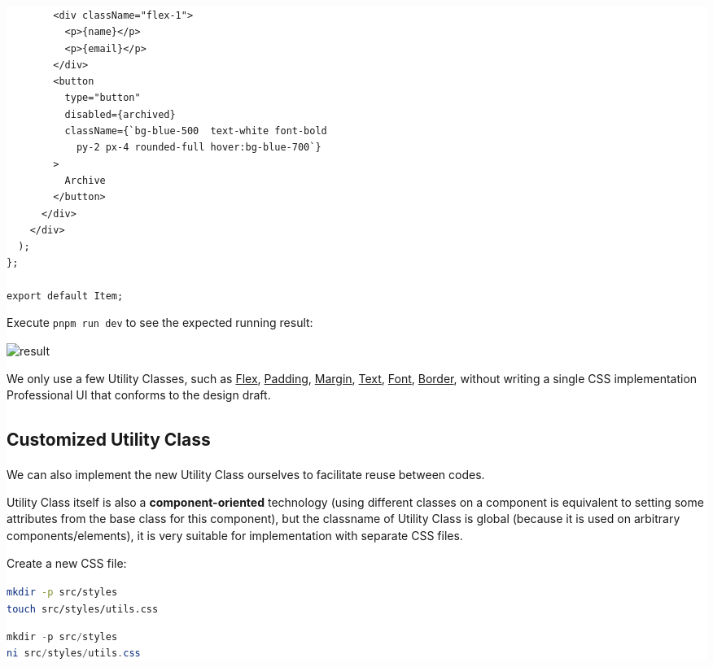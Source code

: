 ```tsx
        <div className="flex-1">
          <p>{name}</p>
          <p>{email}</p>
        </div>
        <button
          type="button"
          disabled={archived}
          className={`bg-blue-500  text-white font-bold
            py-2 px-4 rounded-full hover:bg-blue-700`}
        >
          Archive
        </button>
      </div>
    </div>
  );
};

export default Item;
```

Execute `pnpm run dev` to see the expected running result:

![result](https://lf3-static.bytednsdoc.com/obj/eden-cn/aphqeh7uhohpquloj/modern-js/docs/06/result2.png)

We only use a few Utility Classes, such as [Flex](https://tailwindcss.com/docs/display/), [Padding](https://tailwindcss.com/docs/padding/), [Margin](https://tailwindcss.com/docs/margin/), [Text](https://tailwindcss.com/docs/text-color/), [Font](https://tailwindcss.com/docs/font-weight/), [Border](https://tailwindcss.com/docs/border-width), without writing a single CSS implementation Professional UI that conforms to the design draft.

## Customized Utility Class

We can also implement the new Utility Class ourselves to facilitate reuse between codes.

Utility Class itself is also a **component-oriented** technology (using different classes on a component is equivalent to setting some attributes from the base class for this component), but the classname of Utility Class is global (because it is used on arbitrary components/elements), it is very suitable for implementation with separate CSS files.

Create a new CSS file:

<Tabs>
<TabItem value="macOS" label="macOS" default>

```bash
mkdir -p src/styles
touch src/styles/utils.css
```

</TabItem>
<TabItem value="Windows" label="Windows">

```powershell
mkdir -p src/styles
ni src/styles/utils.css
```
